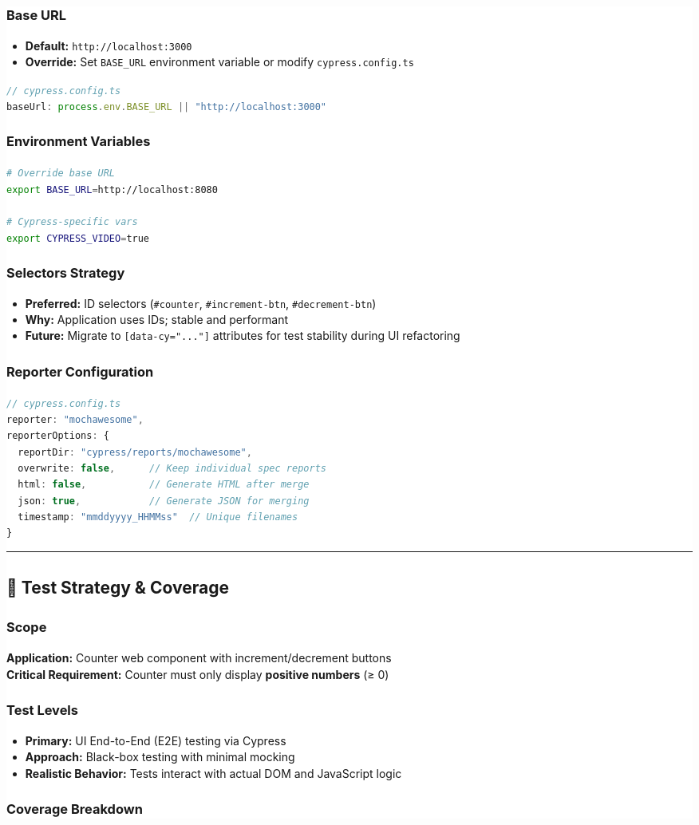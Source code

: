 ### Base URL
- **Default:** `http://localhost:3000`
- **Override:** Set `BASE_URL` environment variable or modify `cypress.config.ts`

```typescript
// cypress.config.ts
baseUrl: process.env.BASE_URL || "http://localhost:3000"
```

### Environment Variables

```bash
# Override base URL
export BASE_URL=http://localhost:8080

# Cypress-specific vars
export CYPRESS_VIDEO=true
```

### Selectors Strategy
- **Preferred:** ID selectors (`#counter`, `#increment-btn`, `#decrement-btn`)
- **Why:** Application uses IDs; stable and performant
- **Future:** Migrate to `[data-cy="..."]` attributes for test stability during UI refactoring

### Reporter Configuration

```typescript
// cypress.config.ts
reporter: "mochawesome",
reporterOptions: {
  reportDir: "cypress/reports/mochawesome",
  overwrite: false,      // Keep individual spec reports
  html: false,           // Generate HTML after merge
  json: true,            // Generate JSON for merging
  timestamp: "mmddyyyy_HHMMss"  // Unique filenames
}
```

---

## 🧪 Test Strategy & Coverage

### Scope
**Application:** Counter web component with increment/decrement buttons  
**Critical Requirement:** Counter must only display **positive numbers** (≥ 0)

### Test Levels
- **Primary:** UI End-to-End (E2E) testing via Cypress
- **Approach:** Black-box testing with minimal mocking
- **Realistic Behavior:** Tests interact with actual DOM and JavaScript logic

### Coverage Breakdown
